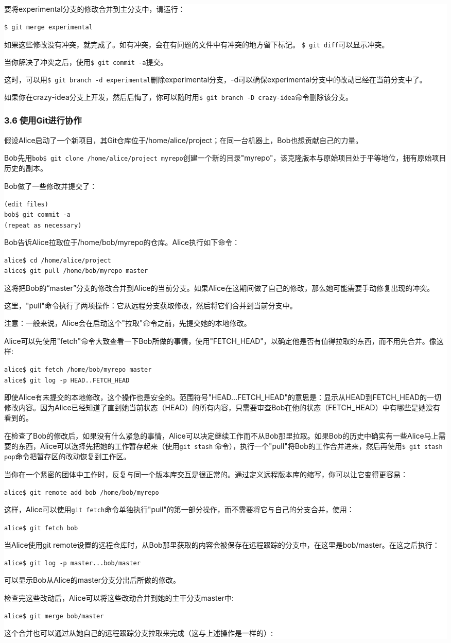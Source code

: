 要将experimental分支的修改合并到主分支中，请运行：
```
$ git merge experimental
```
如果这些修改没有冲突，就完成了。如有冲突，会在有问题的文件中有冲突的地方留下标记。
```$ git diff```可以显示冲突。

当你解决了冲突之后，使用```$ git commit -a```提交。

这时，可以用```$ git branch -d experimental```删除experimental分支，-d可以确保experimental分支中的改动已经在当前分支中了。

如果你在crazy-idea分支上开发，然后后悔了，你可以随时用```$ git branch -D crazy-idea```命令删除该分支。

### 3.6 使用Git进行协作

假设Alice启动了一个新项目，其Git仓库位于/home/alice/project；在同一台机器上，Bob也想贡献自己的力量。

Bob先用```bob$ git clone /home/alice/project myrepo```创建一个新的目录"myrepo"，该克隆版本与原始项目处于平等地位，拥有原始项目历史的副本。

Bob做了一些修改并提交了：
```
(edit files)
bob$ git commit -a
(repeat as necessary)
```
Bob告诉Alice拉取位于/home/bob/myrepo的仓库。Alice执行如下命令：
```
alice$ cd /home/alice/project
alice$ git pull /home/bob/myrepo master
```
这将把Bob的“master”分支的修改合并到Alice的当前分支。如果Alice在这期间做了自己的修改，那么她可能需要手动修复出现的冲突。

这里，"pull"命令执行了两项操作：它从远程分支获取修改，然后将它们合并到当前分支中。

注意：一般来说，Alice会在启动这个"拉取"命令之前，先提交她的本地修改。

Alice可以先使用"fetch"命令大致查看一下Bob所做的事情，使用"FETCH_HEAD"，以确定他是否有值得拉取的东西，而不用先合并。像这样:
```
alice$ git fetch /home/bob/myrepo master
alice$ git log -p HEAD..FETCH_HEAD
```
即使Alice有未提交的本地修改，这个操作也是安全的。范围符号"HEAD...FETCH_HEAD"的意思是：显示从HEAD到FETCH_HEAD的一切修改内容。因为Alice已经知道了直到她当前状态（HEAD）的所有内容，只需要审查Bob在他的状态（FETCH_HEAD）中有哪些是她没有看到的。

在检查了Bob的修改后，如果没有什么紧急的事情，Alice可以决定继续工作而不从Bob那里拉取。如果Bob的历史中确实有一些Alice马上需要的东西，Alice可以选择先把她的工作暂存起来（使用```git stash``` 命令），执行一个"pull"将Bob的工作合并进来，然后再使用```$ git stash pop```命令把暂存区的改动恢复到工作区。

当你在一个紧密的团体中工作时，反复与同一个版本库交互是很正常的。通过定义远程版本库的缩写，你可以让它变得更容易：
```
alice$ git remote add bob /home/bob/myrepo
```
这样，Alice可以使用```git fetch```命令单独执行"pull"的第一部分操作，而不需要将它与自己的分支合并，使用：
```
alice$ git fetch bob
```
当Alice使用git remote设置的远程仓库时，从Bob那里获取的内容会被保存在远程跟踪的分支中，在这里是bob/master。在这之后执行：
```
alice$ git log -p master...bob/master
```
可以显示Bob从Alice的master分支分出后所做的修改。

检查完这些改动后，Alice可以将这些改动合并到她的主干分支master中:
```
alice$ git merge bob/master
```
这个合并也可以通过从她自己的远程跟踪分支拉取来完成（这与上述操作是一样的）:
```